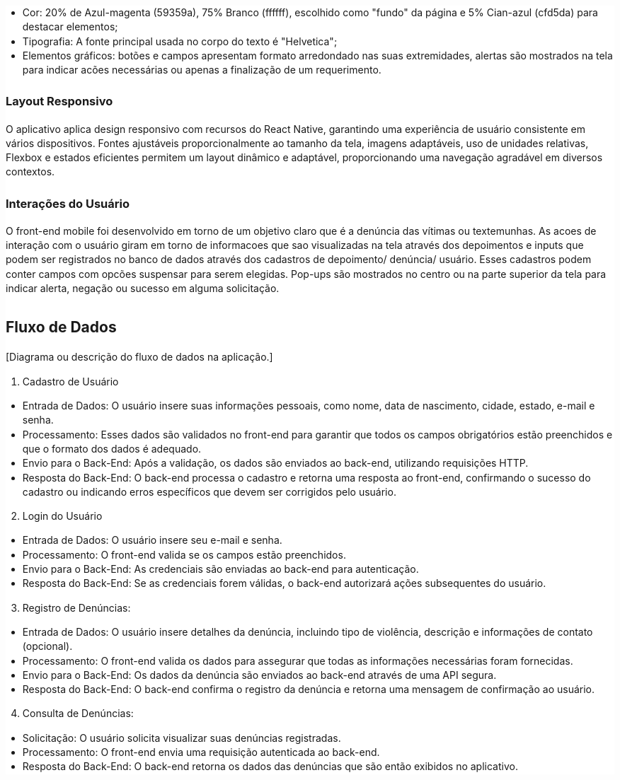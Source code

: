 - Cor: 20% de Azul-magenta (59359a), 75% Branco (ffffff), escolhido como "fundo" da página e 5% Cian-azul (cfd5da) para destacar elementos;
- Tipografia: A fonte principal usada no corpo do texto é "Helvetica";
- Elementos gráficos: botões e campos apresentam formato arredondado nas suas extremidades, alertas são mostrados na tela para indicar acões necessárias ou apenas a finalização de um requerimento.

### Layout Responsivo

O aplicativo aplica design responsivo com recursos do React Native, garantindo uma experiência de usuário consistente em vários dispositivos. Fontes ajustáveis proporcionalmente ao tamanho da tela, imagens adaptáveis, uso de unidades relativas, Flexbox e estados eficientes permitem um layout dinâmico e adaptável, proporcionando uma navegação agradável em diversos contextos.

### Interações do Usuário

O front-end mobile foi desenvolvido em torno de um objetivo claro que é a denúncia das vítimas ou textemunhas. As acoes de interação com o usuário giram em torno de informacoes que sao visualizadas na tela através dos depoimentos e inputs que podem ser registrados no banco de dados através dos cadastros de depoimento/ denúncia/ usuário. Esses cadastros podem conter campos com opcões suspensar para serem elegidas. Pop-ups são mostrados no centro ou na parte superior da tela para indicar alerta, negação ou sucesso em alguma solicitação. 

## Fluxo de Dados

[Diagrama ou descrição do fluxo de dados na aplicação.]

1. Cadastro de Usuário
- Entrada de Dados: O usuário insere suas informações pessoais, como nome, data de nascimento, cidade, estado, e-mail e senha.
- Processamento: Esses dados são validados no front-end para garantir que todos os campos obrigatórios estão preenchidos e que o formato dos dados é adequado.
- Envio para o Back-End: Após a validação, os dados são enviados ao back-end, utilizando requisições HTTP.
- Resposta do Back-End: O back-end processa o cadastro e retorna uma resposta ao front-end, confirmando o sucesso do cadastro ou indicando erros específicos que devem ser corrigidos pelo usuário.

2. Login do Usuário
- Entrada de Dados: O usuário insere seu e-mail e senha.
- Processamento: O front-end valida se os campos estão preenchidos.
- Envio para o Back-End: As credenciais são enviadas ao back-end para autenticação.
- Resposta do Back-End: Se as credenciais forem válidas, o back-end autorizará ações subsequentes do usuário.

3. Registro de Denúncias:
- Entrada de Dados: O usuário insere detalhes da denúncia, incluindo tipo de violência, descrição e informações de contato (opcional).
- Processamento: O front-end valida os dados para assegurar que todas as informações necessárias foram fornecidas.
- Envio para o Back-End: Os dados da denúncia são enviados ao back-end através de uma API segura.
- Resposta do Back-End: O back-end confirma o registro da denúncia e retorna uma mensagem de confirmação ao usuário.

4. Consulta de Denúncias:
- Solicitação: O usuário solicita visualizar suas denúncias registradas.
- Processamento: O front-end envia uma requisição autenticada ao back-end.
- Resposta do Back-End: O back-end retorna os dados das denúncias que são então exibidos no aplicativo.
